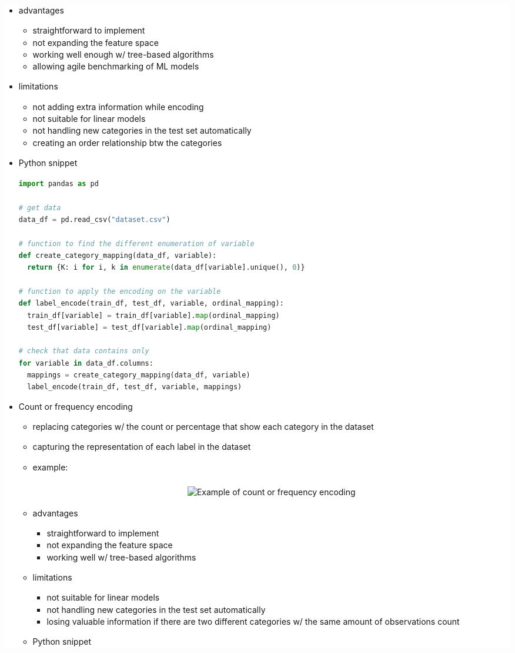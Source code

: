   + advantages
    + straightforward to implement
    + not expanding the feature space
    + working well enough w/ tree-based algorithms
    + allowing agile benchmarking of ML models
  + limitations
    + not adding extra information while encoding
    + not suitable for linear models
    + not handling new categories in the test set automatically
    + creating an order relationship btw the categories
  + Python snippet

    ```python
    import pandas as pd

    # get data
    data_df = pd.read_csv("dataset.csv")

    # function to find the different enumeration of variable
    def create_category_mapping(data_df, variable):
      return {K: i for i, k in enumerate(data_df[variable].unique(), 0)}

    # function to apply the encoding on the variable
    def label_encode(train_df, test_df, variable, ordinal_mapping):
      train_df[variable] = train_df[variable].map(ordinal_mapping)
      test_df[variable] = test_df[variable].map(ordinal_mapping)

    # check that data contains only
    for variable in data_df.columns:
      mappings = create_category_mapping(data_df, variable)
      label_encode(train_df, test_df, variable, mappings)
    ```

+ Count or frequency encoding
  + replacing categories w/ the count or percentage that show each category in the dataset
  + capturing the representation of each label in the dataset
  + example: 

    <figure style="margin: 0.5em; text-align: center;">
      <img style="margin: 0.1em; padding-top: 0.5em; width: 30vw;"
        onclick="window.open('https://tinyurl.com/y6yq38cg')"
        src    ="https://tinyurl.com/y2d2llys"
        alt    ="Example of count or frequency encoding"
        title  ="Example of count or frequency encoding"
      />
    </figure>

  + advantages
    + straightforward to implement
    + not expanding the feature space
    + working well w/ tree-based algorithms
  + limitations
    + not suitable for linear models
    + not handling new categories in the test set automatically
    + losing valuable information if there are two different categories w/ the same amount of observations count
  + Python snippet
